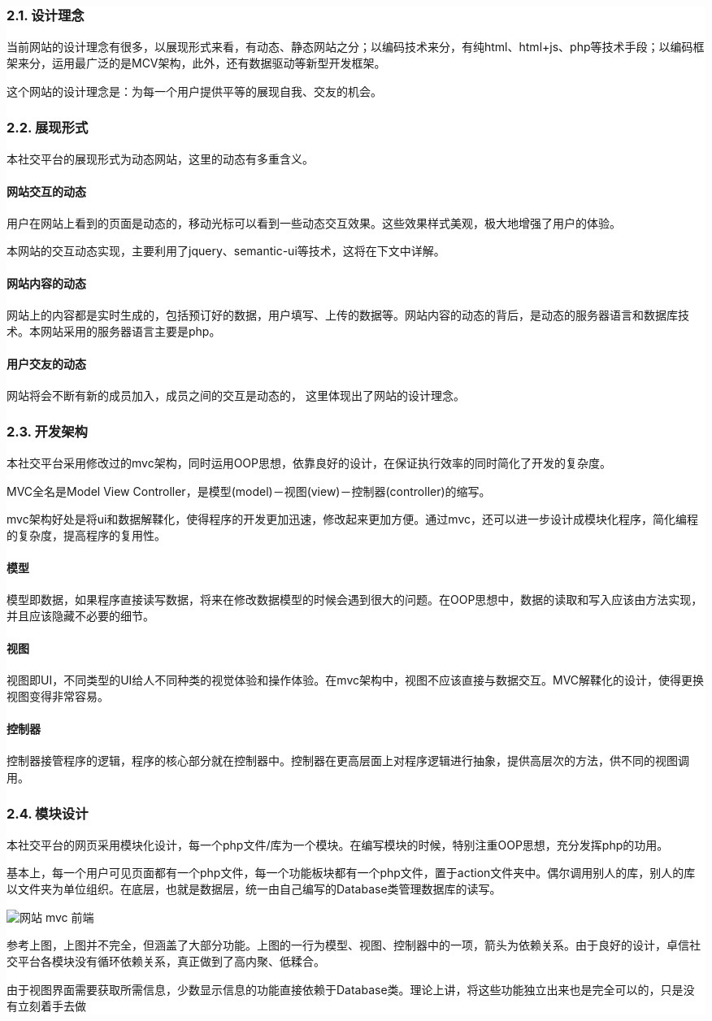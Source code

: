 ### 2.1. 设计理念

当前网站的设计理念有很多，以展现形式来看，有动态、静态网站之分；以编码技术来分，有纯html、html+js、php等技术手段；以编码框架来分，运用最广泛的是MCV架构，此外，还有数据驱动等新型开发框架。

这个网站的设计理念是：为每一个用户提供平等的展现自我、交友的机会。

### 2.2. 展现形式

本社交平台的展现形式为动态网站，这里的动态有多重含义。

#### 网站交互的动态

用户在网站上看到的页面是动态的，移动光标可以看到一些动态交互效果。这些效果样式美观，极大地增强了用户的体验。

本网站的交互动态实现，主要利用了jquery、semantic-ui等技术，这将在下文中详解。

#### 网站内容的动态

网站上的内容都是实时生成的，包括预订好的数据，用户填写、上传的数据等。网站内容的动态的背后，是动态的服务器语言和数据库技术。本网站采用的服务器语言主要是php。

#### 用户交友的动态

网站将会不断有新的成员加入，成员之间的交互是动态的， 这里体现出了网站的设计理念。

### 2.3. 开发架构

本社交平台采用修改过的mvc架构，同时运用OOP思想，依靠良好的设计，在保证执行效率的同时简化了开发的复杂度。

MVC全名是Model View Controller，是模型(model)－视图(view)－控制器(controller)的缩写。

mvc架构好处是将ui和数据解鞣化，使得程序的开发更加迅速，修改起来更加方便。通过mvc，还可以进一步设计成模块化程序，简化编程的复杂度，提高程序的复用性。

#### 模型

模型即数据，如果程序直接读写数据，将来在修改数据模型的时候会遇到很大的问题。在OOP思想中，数据的读取和写入应该由方法实现，并且应该隐藏不必要的细节。

#### 视图

视图即UI，不同类型的UI给人不同种类的视觉体验和操作体验。在mvc架构中，视图不应该直接与数据交互。MVC解鞣化的设计，使得更换视图变得非常容易。

#### 控制器

控制器接管程序的逻辑，程序的核心部分就在控制器中。控制器在更高层面上对程序逻辑进行抽象，提供高层次的方法，供不同的视图调用。

### 2.4. 模块设计

本社交平台的网页采用模块化设计，每一个php文件/库为一个模块。在编写模块的时候，特别注重OOP思想，充分发挥php的功用。

基本上，每一个用户可见页面都有一个php文件，每一个功能板块都有一个php文件，置于action文件夹中。偶尔调用别人的库，别人的库以文件夹为单位组织。在底层，也就是数据层，统一由自己编写的Database类管理数据库的读写。

![网站 mvc 前端](网站-mvc前端.png)

参考上图，上图并不完全，但涵盖了大部分功能。上图的一行为模型、视图、控制器中的一项，箭头为依赖关系。由于良好的设计，卓信社交平台各模块没有循环依赖关系，真正做到了高内聚、低糅合。

由于视图界面需要获取所需信息，少数显示信息的功能直接依赖于Database类。理论上讲，将这些功能独立出来也是完全可以的，只是没有立刻着手去做

